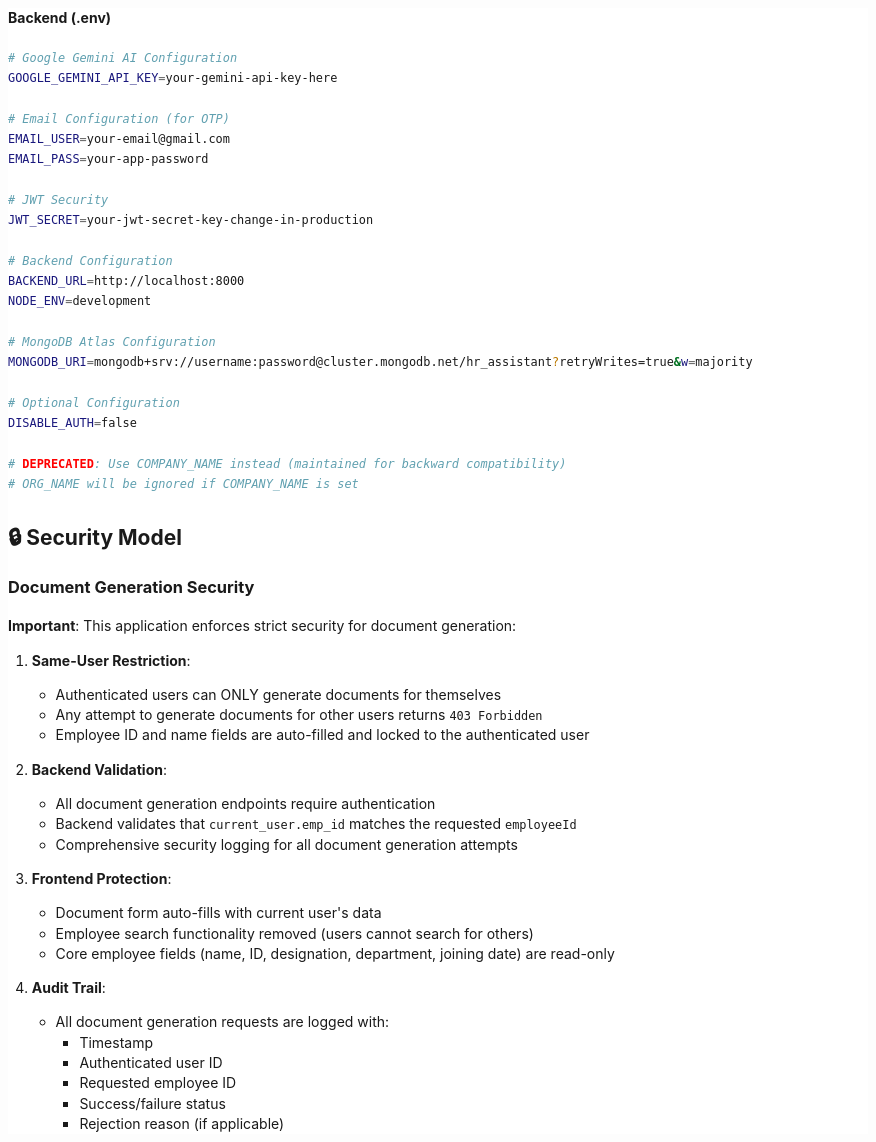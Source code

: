 #### Backend (.env)
```bash
# Google Gemini AI Configuration
GOOGLE_GEMINI_API_KEY=your-gemini-api-key-here

# Email Configuration (for OTP)
EMAIL_USER=your-email@gmail.com
EMAIL_PASS=your-app-password

# JWT Security
JWT_SECRET=your-jwt-secret-key-change-in-production

# Backend Configuration
BACKEND_URL=http://localhost:8000
NODE_ENV=development

# MongoDB Atlas Configuration
MONGODB_URI=mongodb+srv://username:password@cluster.mongodb.net/hr_assistant?retryWrites=true&w=majority

# Optional Configuration
DISABLE_AUTH=false

# DEPRECATED: Use COMPANY_NAME instead (maintained for backward compatibility)
# ORG_NAME will be ignored if COMPANY_NAME is set
```

## 🔒 Security Model

### Document Generation Security

**Important**: This application enforces strict security for document generation:

1. **Same-User Restriction**: 
   - Authenticated users can ONLY generate documents for themselves
   - Any attempt to generate documents for other users returns `403 Forbidden`
   - Employee ID and name fields are auto-filled and locked to the authenticated user

2. **Backend Validation**:
   - All document generation endpoints require authentication
   - Backend validates that `current_user.emp_id` matches the requested `employeeId`
   - Comprehensive security logging for all document generation attempts

3. **Frontend Protection**:
   - Document form auto-fills with current user's data
   - Employee search functionality removed (users cannot search for others)
   - Core employee fields (name, ID, designation, department, joining date) are read-only

4. **Audit Trail**:
   - All document generation requests are logged with:
     - Timestamp
     - Authenticated user ID
     - Requested employee ID
     - Success/failure status
     - Rejection reason (if applicable)
